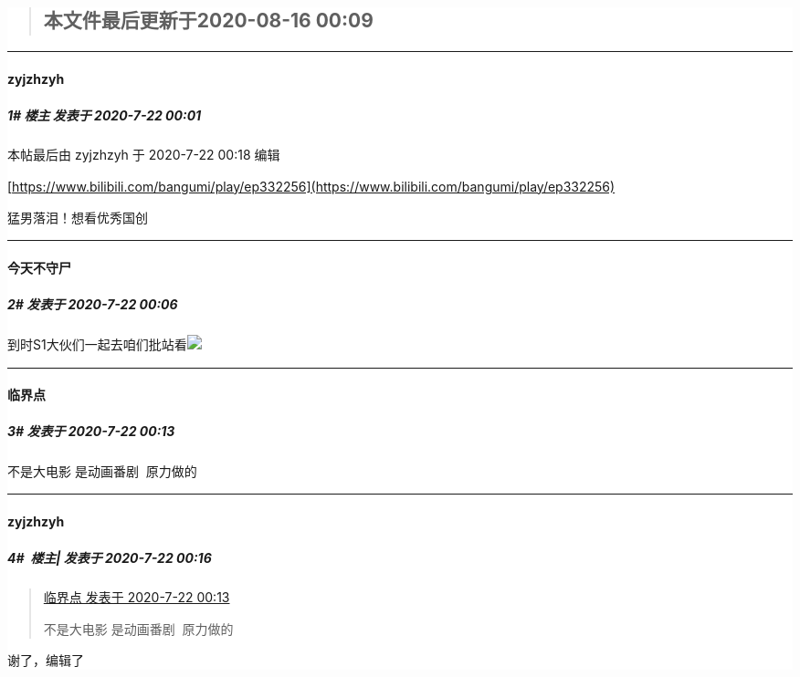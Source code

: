 > ## **本文件最后更新于2020-08-16 00:09** 



*****

####  zyjzhzyh  
##### 1#       楼主       发表于 2020-7-22 00:01



 本帖最后由 zyjzhzyh 于 2020-7-22 00:18 编辑 

[https://www.bilibili.com/bangumi/play/ep332256](https://www.bilibili.com/bangumi/play/ep332256)


猛男落泪！想看优秀国创







*****

####  今天不守尸  
##### 2#       发表于 2020-7-22 00:06




到时S1大伙们一起去咱们批站看<img src="https://static.saraba1st.com/image/smiley/face2017/245.png" referrerpolicy="no-referrer">







*****

####  临界点  
##### 3#       发表于 2020-7-22 00:13




不是大电影 是动画番剧  原力做的







*****

####  zyjzhzyh  
##### 4#         楼主| 发表于 2020-7-22 00:16



<blockquote><a href="httphttps://bbs.saraba1st.com/2b/forum.php?mod=redirect&amp;goto=findpost&amp;pid=48179393&amp;ptid=1950481" target="_blank">临界点 发表于 2020-7-22 00:13</a>

不是大电影 是动画番剧  原力做的</blockquote>
谢了，编辑了
